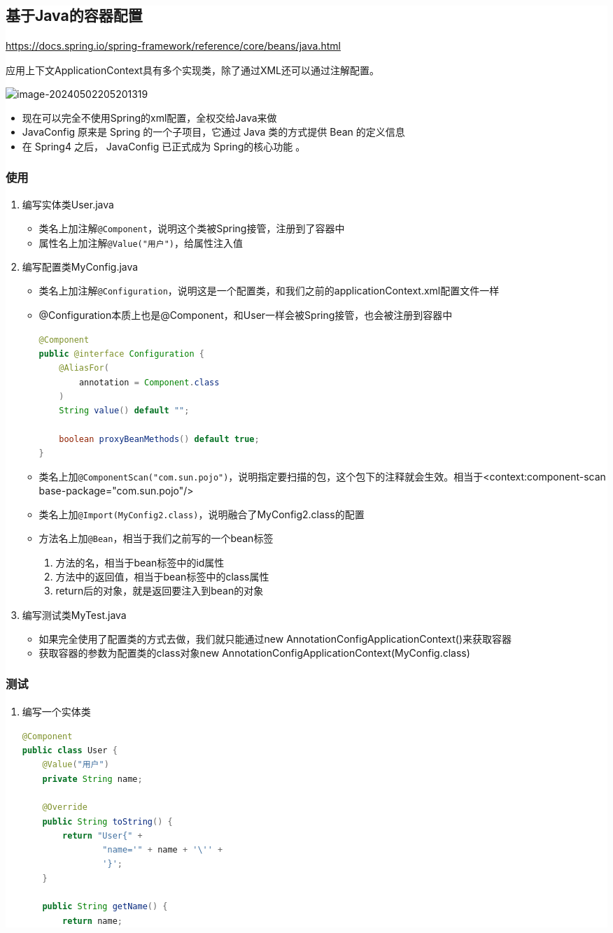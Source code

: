 ## 基于Java的容器配置

https://docs.spring.io/spring-framework/reference/core/beans/java.html

应用上下文ApplicationContext具有多个实现类，除了通过XML还可以通过注解配置。

<img src="https://img2023.cnblogs.com/blog/3406637/202405/3406637-20240502205221378-1203377272.png" alt="image-20240502205201319" width="400" />

- 现在可以完全不使用Spring的xml配置，全权交给Java来做
- JavaConfig 原来是 Spring 的一个子项目，它通过 Java 类的方式提供 Bean 的定义信息
- 在 Spring4 之后， JavaConfig 已正式成为 Spring的核心功能 。

### 使用

1. 编写实体类User.java

   - 类名上加注解`@Component`，说明这个类被Spring接管，注册到了容器中
   - 属性名上加注解`@Value("用户")`，给属性注入值

2. 编写配置类MyConfig.java

   - 类名上加注解`@Configuration`，说明这是一个配置类，和我们之前的applicationContext.xml配置文件一样

   - @Configuration本质上也是@Component，和User一样会被Spring接管，也会被注册到容器中

     ```java
     @Component
     public @interface Configuration {
         @AliasFor(
             annotation = Component.class
         )
         String value() default "";
     
         boolean proxyBeanMethods() default true;
     }
     ```

   - 类名上加`@ComponentScan("com.sun.pojo")`，说明指定要扫描的包，这个包下的注释就会生效。相当于<context:component-scan base-package="com.sun.pojo"/>
   - 类名上加`@Import(MyConfig2.class)`，说明融合了MyConfig2.class的配置
   - 方法名上加`@Bean`，相当于我们之前写的一个bean标签
     1. 方法的名，相当于bean标签中的id属性
     2. 方法中的返回值，相当于bean标签中的class属性
     3. return后的对象，就是返回要注入到bean的对象

3. 编写测试类MyTest.java

   - 如果完全使用了配置类的方式去做，我们就只能通过new AnnotationConfigApplicationContext()来获取容器
   - 获取容器的参数为配置类的class对象new AnnotationConfigApplicationContext(MyConfig.class)

### 测试

1. 编写一个实体类

   ```java
   @Component
   public class User {
       @Value("用户")
       private String name;
   
       @Override
       public String toString() {
           return "User{" +
                   "name='" + name + '\'' +
                   '}';
       }
   
       public String getName() {
           return name;
   ```